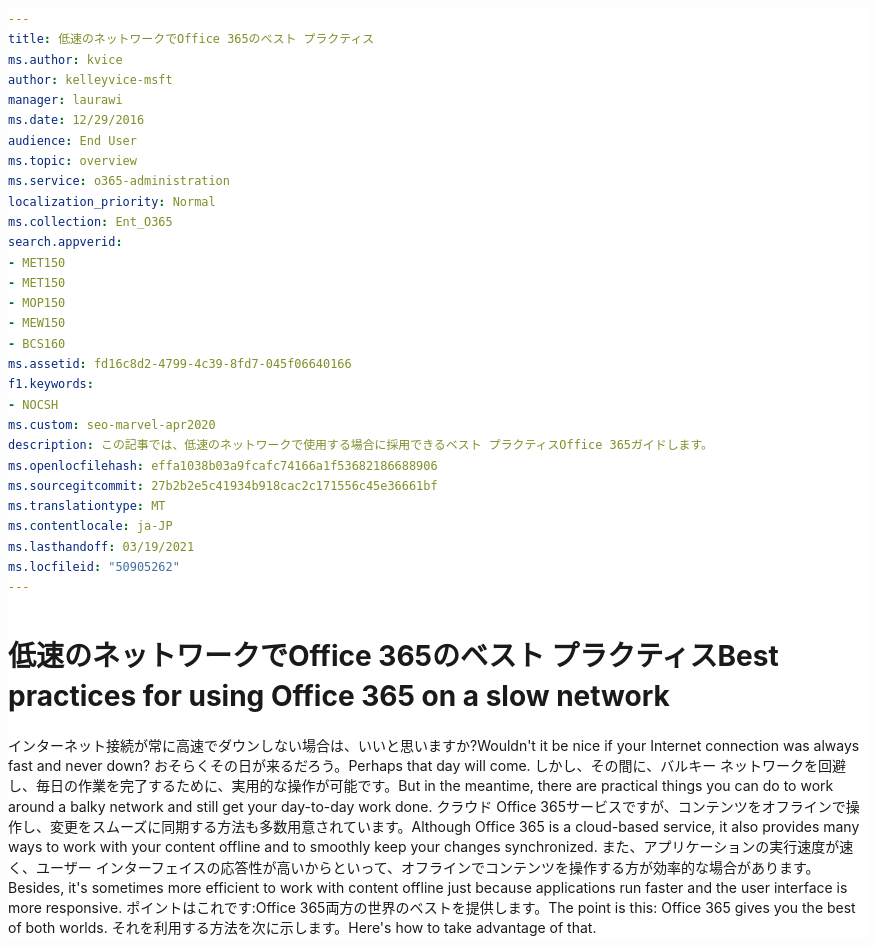 ```yaml
---
title: 低速のネットワークでOffice 365のベスト プラクティス
ms.author: kvice
author: kelleyvice-msft
manager: laurawi
ms.date: 12/29/2016
audience: End User
ms.topic: overview
ms.service: o365-administration
localization_priority: Normal
ms.collection: Ent_O365
search.appverid:
- MET150
- MET150
- MOP150
- MEW150
- BCS160
ms.assetid: fd16c8d2-4799-4c39-8fd7-045f06640166
f1.keywords:
- NOCSH
ms.custom: seo-marvel-apr2020
description: この記事では、低速のネットワークで使用する場合に採用できるベスト プラクティスOffice 365ガイドします。
ms.openlocfilehash: effa1038b03a9fcafc74166a1f53682186688906
ms.sourcegitcommit: 27b2b2e5c41934b918cac2c171556c45e36661bf
ms.translationtype: MT
ms.contentlocale: ja-JP
ms.lasthandoff: 03/19/2021
ms.locfileid: "50905262"
---
```

# <a name="best-practices-for-using-office-365-on-a-slow-network"></a><span data-ttu-id="1a34e-103">低速のネットワークでOffice 365のベスト プラクティス</span><span class="sxs-lookup"><span data-stu-id="1a34e-103">Best practices for using Office 365 on a slow network</span></span>

<span data-ttu-id="1a34e-104">インターネット接続が常に高速でダウンしない場合は、いいと思いますか?</span><span class="sxs-lookup"><span data-stu-id="1a34e-104">Wouldn't it be nice if your Internet connection was always fast and never down?</span></span> <span data-ttu-id="1a34e-105">おそらくその日が来るだろう。</span><span class="sxs-lookup"><span data-stu-id="1a34e-105">Perhaps that day will come.</span></span> <span data-ttu-id="1a34e-106">しかし、その間に、バルキー ネットワークを回避し、毎日の作業を完了するために、実用的な操作が可能です。</span><span class="sxs-lookup"><span data-stu-id="1a34e-106">But in the meantime, there are practical things you can do to work around a balky network and still get your day-to-day work done.</span></span> <span data-ttu-id="1a34e-107">クラウド Office 365サービスですが、コンテンツをオフラインで操作し、変更をスムーズに同期する方法も多数用意されています。</span><span class="sxs-lookup"><span data-stu-id="1a34e-107">Although Office 365 is a cloud-based service, it also provides many ways to work with your content offline and to smoothly keep your changes synchronized.</span></span> <span data-ttu-id="1a34e-108">また、アプリケーションの実行速度が速く、ユーザー インターフェイスの応答性が高いからといって、オフラインでコンテンツを操作する方が効率的な場合があります。</span><span class="sxs-lookup"><span data-stu-id="1a34e-108">Besides, it's sometimes more efficient to work with content offline just because applications run faster and the user interface is more responsive.</span></span> <span data-ttu-id="1a34e-109">ポイントはこれです:Office 365両方の世界のベストを提供します。</span><span class="sxs-lookup"><span data-stu-id="1a34e-109">The point is this: Office 365 gives you the best of both worlds.</span></span> <span data-ttu-id="1a34e-110">それを利用する方法を次に示します。</span><span class="sxs-lookup"><span data-stu-id="1a34e-110">Here's how to take advantage of that.</span></span> 
  